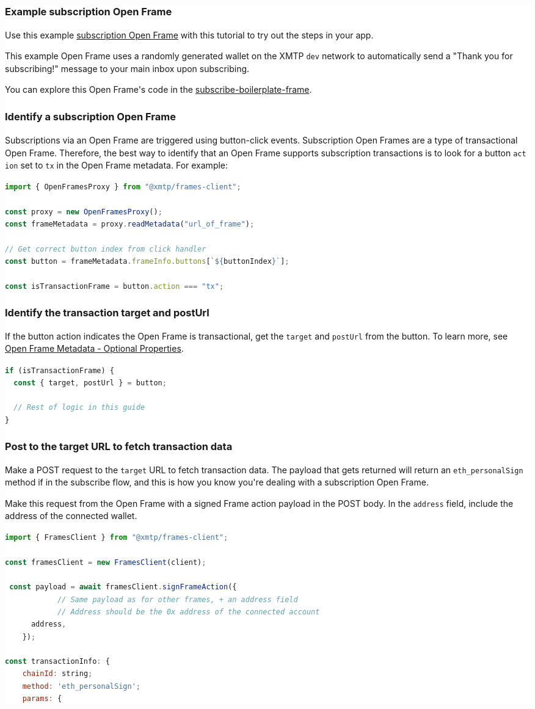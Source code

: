 ### Example subscription Open Frame

Use this example [subscription Open Frame](https://subscribe-boilerplate-frame.vercel.app/) with this tutorial to try out the steps in your app. 

This example Open Frame uses a randomly generated wallet on the XMTP `dev` network to automatically send a "Thank you for subscribing!" message to your main inbox upon subscribing.

You can explore this Open Frame's code in the [subscribe-boilerplate-frame](https://github.com/xmtp-labs/subscribe-boilerplate-frame).

### Identify a subscription Open Frame

Subscriptions via an Open Frame are triggered using button-click events. Subscription Open Frames are a type of transactional Open Frame. Therefore, the best way to identify that an Open Frame supports subscription transactions is to look for a button `action` set to `tx` in the Open Frame metadata. For example:

```jsx
import { OpenFramesProxy } from "@xmtp/frames-client";

const proxy = new OpenFramesProxy();
const frameMetadata = proxy.readMetadata("url_of_frame");

// Get correct button index from click handler
const button = frameMetadata.frameInfo.buttons[`${buttonIndex}`];

const isTransactionFrame = button.action === "tx";
```

### Identify the transaction target and postUrl

If the button action indicates the Open Frame is transactional, get the `target` and `postUrl` from the button. To learn more, see [Open Frame Metadata - Optional Properties](https://www.openframes.xyz/#optional-properties).

```jsx
if (isTransactionFrame) {
  const { target, postUrl } = button;

  // Rest of logic in this guide
}
```

### Post to the target URL to fetch transaction data

Make a POST request to the `target` URL to fetch transaction data. The payload that gets returned will return an `eth_personalSign` method if in the subscribe flow, and this is how you know you're dealing with a subscription Open Frame.

Make this request from the Open Frame with a signed Frame action payload in the POST body. In the `address` field, include the address of the connected wallet.

```jsx
import { FramesClient } from "@xmtp/frames-client";

const framesClient = new FramesClient(client);

 const payload = await framesClient.signFrameAction({
			// Same payload as for other frames, + an address field
			// Address should be the 0x address of the connected account
      address,
    });

const transactionInfo: {
	chainId: string;
	method: 'eth_personalSign';
	params: {
```